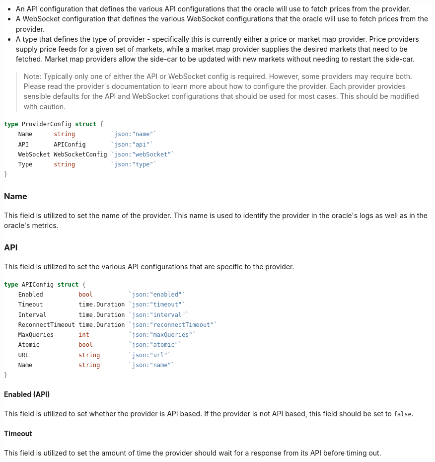 * An API configuration that defines the various API configurations that the oracle will use to fetch prices from the provider.
* A WebSocket configuration that defines the various WebSocket configurations that the oracle will use to fetch prices from the provider.
* A type that defines the type of provider - specifically this is currently either a price or market map provider. Price providers supply price feeds for a given set of markets, while a market map provider supplies the desired markets that need to be fetched. Market map providers allow the side-car to be updated with new markets without needing to restart the side-car.

> Note: Typically only one of either the API or WebSocket config is required. However, some providers may require both. Please read the provider's documentation to learn more about how to configure the provider. Each provider provides sensible defaults for the API and WebSocket configurations that should be used for most cases. This should be modified with caution.

```go
type ProviderConfig struct {
	Name      string          `json:"name"`
	API       APIConfig       `json:"api"`
	WebSocket WebSocketConfig `json:"webSocket"`
	Type      string          `json:"type"`
}
```

### Name

This field is utilized to set the name of the provider. This name is used to identify the provider in the oracle's logs as well as in the oracle's metrics.

### API

This field is utilized to set the various API configurations that are specific to the provider.

```go
type APIConfig struct {
	Enabled          bool          `json:"enabled"`
	Timeout          time.Duration `json:"timeout"`
	Interval         time.Duration `json:"interval"`
	ReconnectTimeout time.Duration `json:"reconnectTimeout"`
	MaxQueries       int           `json:"maxQueries"`
	Atomic           bool          `json:"atomic"`
	URL              string        `json:"url"`
	Name             string        `json:"name"`
}
```

#### Enabled (API)

This field is utilized to set whether the provider is API based. If the provider is not API based, this field should be set to `false`.

#### Timeout

This field is utilized to set the amount of time the provider should wait for a response from its API before timing out.
